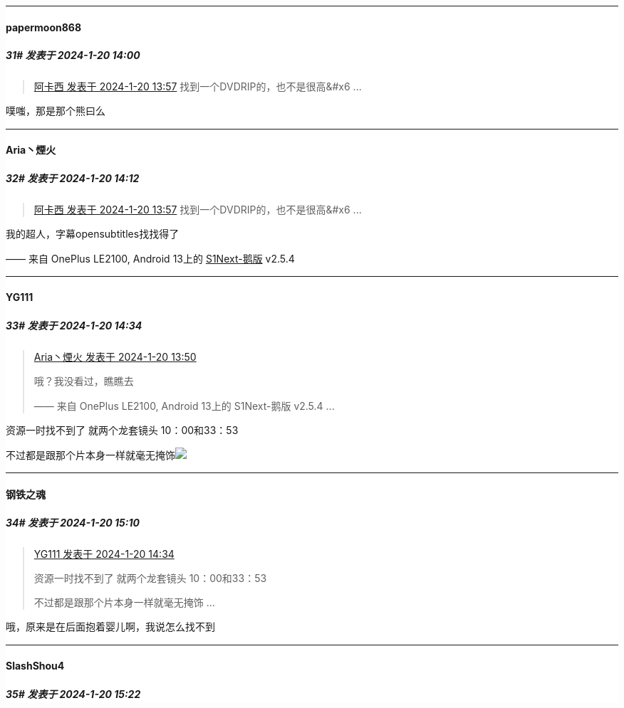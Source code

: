 *****

####  papermoon868  
##### 31#       发表于 2024-1-20 14:00

<blockquote><a href="httphttps://bbs.saraba1st.com/2b/forum.php?mod=redirect&amp;goto=findpost&amp;pid=63711355&amp;ptid=2168735" target="_blank">阿卡西 发表于 2024-1-20 13:57</a>
找到一个DVDRIP的，也不是很高&amp;#x6 ...</blockquote>
噗嗤，那是那个熊曰么

*****

####  Aria丶煙火  
##### 32#       发表于 2024-1-20 14:12

<blockquote><a href="httphttps://bbs.saraba1st.com/2b/forum.php?mod=redirect&amp;goto=findpost&amp;pid=63711355&amp;ptid=2168735" target="_blank">阿卡西 发表于 2024-1-20 13:57</a>
找到一个DVDRIP的，也不是很高&amp;#x6 ...</blockquote>
我的超人，字幕opensubtitles找找得了

—— 来自 OnePlus LE2100, Android 13上的 [S1Next-鹅版](https://github.com/ykrank/S1-Next/releases) v2.5.4

*****

####  YG111  
##### 33#       发表于 2024-1-20 14:34

<blockquote><a href="httphttps://bbs.saraba1st.com/2b/forum.php?mod=redirect&amp;goto=findpost&amp;pid=63711298&amp;ptid=2168735" target="_blank">Aria丶煙火 发表于 2024-1-20 13:50</a>

哦？我没看过，瞧瞧去

—— 来自 OnePlus LE2100, Android 13上的 S1Next-鹅版 v2.5.4 ...</blockquote>
资源一时找不到了 就两个龙套镜头 10：00和33：53 

不过都是跟那个片本身一样就毫无掩饰<img src="https://static.saraba1st.com/image/smiley/face2017/145.png" referrerpolicy="no-referrer">

*****

####  钢铁之魂  
##### 34#       发表于 2024-1-20 15:10

<blockquote><a href="httphttps://bbs.saraba1st.com/2b/forum.php?mod=redirect&amp;goto=findpost&amp;pid=63711682&amp;ptid=2168735" target="_blank">YG111 发表于 2024-1-20 14:34</a>

资源一时找不到了 就两个龙套镜头 10：00和33：53 

不过都是跟那个片本身一样就毫无掩饰 ...</blockquote>
哦，原来是在后面抱着婴儿啊，我说怎么找不到

*****

####  SlashShou4  
##### 35#       发表于 2024-1-20 15:22
